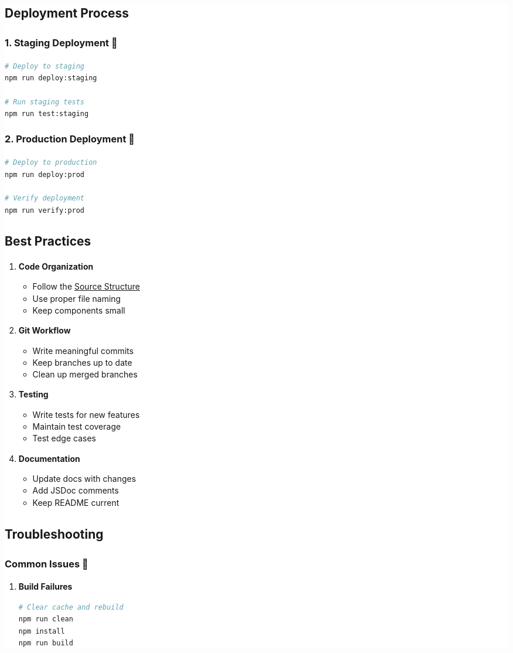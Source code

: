 ## Deployment Process

### 1. Staging Deployment 🌊

```bash
# Deploy to staging
npm run deploy:staging

# Run staging tests
npm run test:staging
```

### 2. Production Deployment 🚀

```bash
# Deploy to production
npm run deploy:prod

# Verify deployment
npm run verify:prod
```

## Best Practices

1. **Code Organization**
   - Follow the [Source Structure](./04-source-structure.md)
   - Use proper file naming
   - Keep components small

2. **Git Workflow**
   - Write meaningful commits
   - Keep branches up to date
   - Clean up merged branches

3. **Testing**
   - Write tests for new features
   - Maintain test coverage
   - Test edge cases

4. **Documentation**
   - Update docs with changes
   - Add JSDoc comments
   - Keep README current

## Troubleshooting

### Common Issues 🔧

1. **Build Failures**
   ```bash
   # Clear cache and rebuild
   npm run clean
   npm install
   npm run build
   ```
